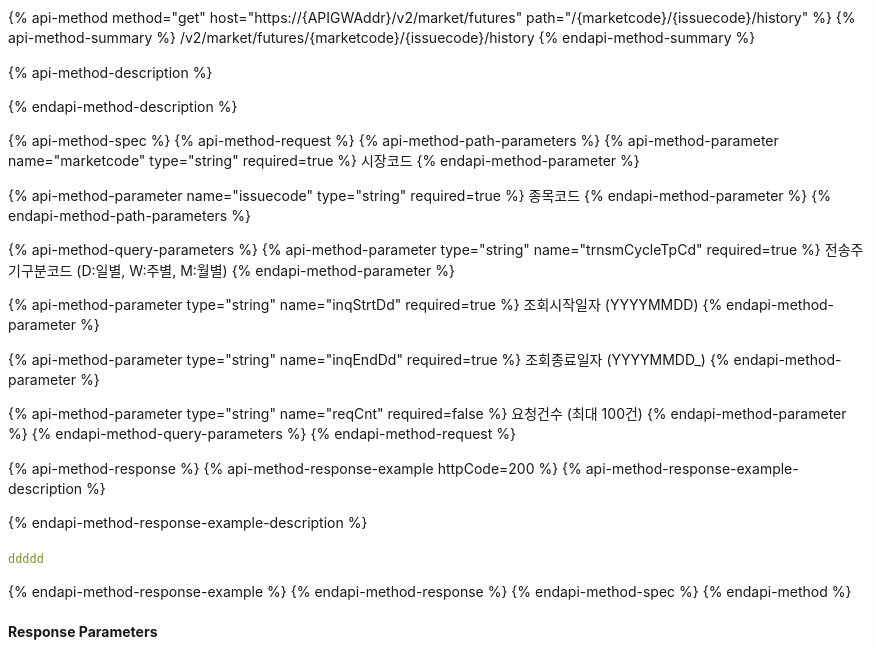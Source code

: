 {% api-method method="get" host="https://{APIGWAddr}/v2/market/futures" path="/{marketcode}/{issuecode}/history" %}
{% api-method-summary %}
 /v2/market/futures/{marketcode}/{issuecode}/history
{% endapi-method-summary %}

{% api-method-description %}

{% endapi-method-description %}

{% api-method-spec %}
{% api-method-request %}
{% api-method-path-parameters %}
{% api-method-parameter name="marketcode" type="string" required=true %}
시장코드
{% endapi-method-parameter %}

{% api-method-parameter name="issuecode" type="string" required=true %}
종목코드
{% endapi-method-parameter %}
{% endapi-method-path-parameters %}

{% api-method-query-parameters %}
{% api-method-parameter type="string" name="trnsmCycleTpCd" required=true %}
전송주기구분코드 \(D:일별, W:주별, M:월별\)
{% endapi-method-parameter %}

{% api-method-parameter type="string" name="inqStrtDd" required=true %}
조회시작일자 \(YYYYMMDD\)
{% endapi-method-parameter %}

{% api-method-parameter type="string" name="inqEndDd" required=true %}
조회종료일자
 \(YYYYMMDD\_\)
{% endapi-method-parameter %}

{% api-method-parameter type="string" name="reqCnt" required=false %}
요청건수 \(최대 100건\)
{% endapi-method-parameter %}
{% endapi-method-query-parameters %}
{% endapi-method-request %}

{% api-method-response %}
{% api-method-response-example httpCode=200 %}
{% api-method-response-example-description %}

{% endapi-method-response-example-description %}

```yaml
ddddd
```
{% endapi-method-response-example %}
{% endapi-method-response %}
{% endapi-method-spec %}
{% endapi-method %}

#### Response Parameters
